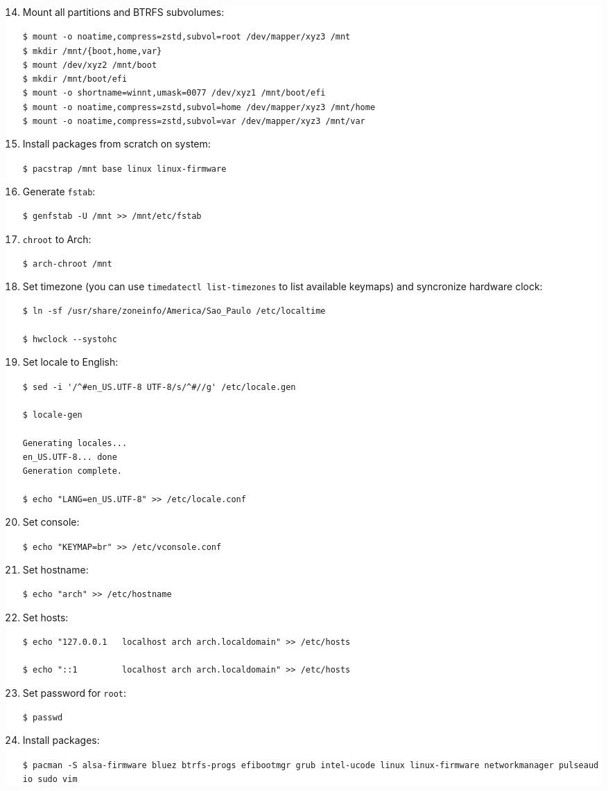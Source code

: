 14. Mount all partitions and BTRFS subvolumes:

        $ mount -o noatime,compress=zstd,subvol=root /dev/mapper/xyz3 /mnt
        $ mkdir /mnt/{boot,home,var}
        $ mount /dev/xyz2 /mnt/boot
        $ mkdir /mnt/boot/efi
        $ mount -o shortname=winnt,umask=0077 /dev/xyz1 /mnt/boot/efi
        $ mount -o noatime,compress=zstd,subvol=home /dev/mapper/xyz3 /mnt/home
        $ mount -o noatime,compress=zstd,subvol=var /dev/mapper/xyz3 /mnt/var

15. Install packages from scratch on system:

        $ pacstrap /mnt base linux linux-firmware

16. Generate `fstab`:

        $ genfstab -U /mnt >> /mnt/etc/fstab

17. `chroot` to Arch:

        $ arch-chroot /mnt

18. Set timezone (you can use `timedatectl list-timezones` to list available keymaps) and syncronize hardware clock:

        $ ln -sf /usr/share/zoneinfo/America/Sao_Paulo /etc/localtime

        $ hwclock --systohc

19. Set locale to English:

        $ sed -i '/^#en_US.UTF-8 UTF-8/s/^#//g' /etc/locale.gen

        $ locale-gen

        Generating locales...
        en_US.UTF-8... done
        Generation complete.

        $ echo "LANG=en_US.UTF-8" >> /etc/locale.conf

20. Set console:

        $ echo "KEYMAP=br" >> /etc/vconsole.conf

21. Set hostname:

        $ echo "arch" >> /etc/hostname

22. Set hosts:

        $ echo "127.0.0.1   localhost arch arch.localdomain" >> /etc/hosts

        $ echo "::1         localhost arch arch.localdomain" >> /etc/hosts

23. Set password for `root`:

        $ passwd

24. Install packages:

        $ pacman -S alsa-firmware bluez btrfs-progs efibootmgr grub intel-ucode linux linux-firmware networkmanager pulseaudio sudo vim
